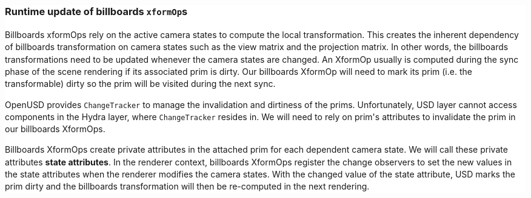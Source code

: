 ### Runtime update of billboards `xformOp`s
Billboards xformOps rely on the active camera states to compute the local transformation.
This creates the inherent dependency of billboards transformation on camera states such as
the view matrix and the projection matrix. In other words, the billboards transformations
need to be updated whenever the camera states are changed. An XformOp usually is
computed during the sync phase of the scene rendering if its associated prim is dirty.
Our billboards XformOp will need to mark its prim (i.e. the transformable) dirty so
the prim will be visited during the next sync.

OpenUSD provides `ChangeTracker` to manage the invalidation and dirtiness of the prims.
Unfortunately, USD layer cannot access components in the Hydra layer, where `ChangeTracker`
resides in. We will need to rely on prim's attributes to invalidate the prim in our
billboards XformOps.

Billboards XformOps create private attributes in the attached prim for each dependent
camera state. We will call these private attributes **state attributes**.
In the renderer context, billboards XformOps register the change observers
to set the new values in the state attributes when the renderer modifies the
camera states. With the changed value of the state attribute, USD marks the prim
dirty and the billboards transformation will then be re-computed in the next rendering.